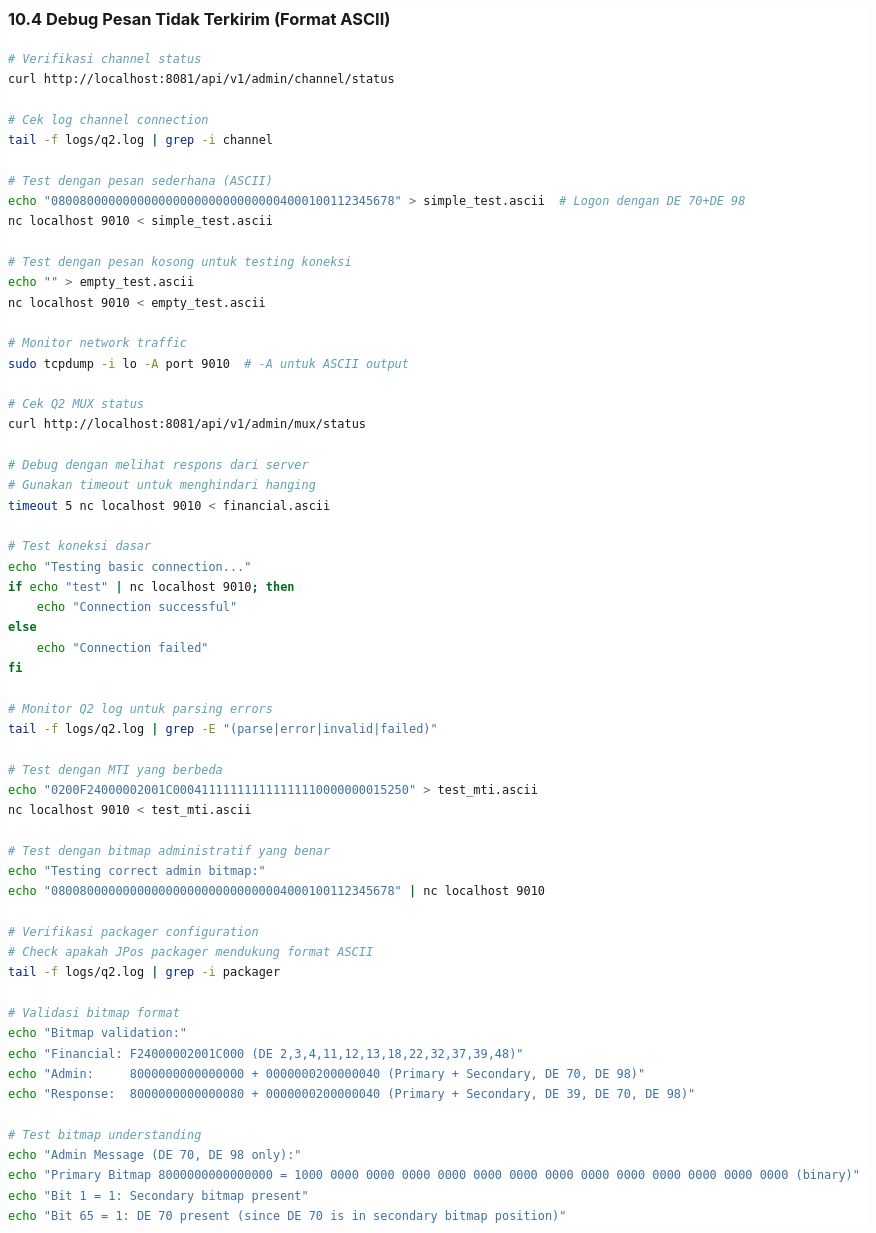 ### 10.4 Debug Pesan Tidak Terkirim (Format ASCII)
```bash
# Verifikasi channel status
curl http://localhost:8081/api/v1/admin/channel/status

# Cek log channel connection
tail -f logs/q2.log | grep -i channel

# Test dengan pesan sederhana (ASCII)
echo "080080000000000000000000000000004000100112345678" > simple_test.ascii  # Logon dengan DE 70+DE 98
nc localhost 9010 < simple_test.ascii

# Test dengan pesan kosong untuk testing koneksi
echo "" > empty_test.ascii
nc localhost 9010 < empty_test.ascii

# Monitor network traffic
sudo tcpdump -i lo -A port 9010  # -A untuk ASCII output

# Cek Q2 MUX status
curl http://localhost:8081/api/v1/admin/mux/status

# Debug dengan melihat respons dari server
# Gunakan timeout untuk menghindari hanging
timeout 5 nc localhost 9010 < financial.ascii

# Test koneksi dasar
echo "Testing basic connection..."
if echo "test" | nc localhost 9010; then
    echo "Connection successful"
else
    echo "Connection failed"
fi

# Monitor Q2 log untuk parsing errors
tail -f logs/q2.log | grep -E "(parse|error|invalid|failed)"

# Test dengan MTI yang berbeda
echo "0200F24000002001C000411111111111111110000000015250" > test_mti.ascii
nc localhost 9010 < test_mti.ascii

# Test dengan bitmap administratif yang benar
echo "Testing correct admin bitmap:"
echo "080080000000000000000000000000004000100112345678" | nc localhost 9010

# Verifikasi packager configuration
# Check apakah JPos packager mendukung format ASCII
tail -f logs/q2.log | grep -i packager

# Validasi bitmap format
echo "Bitmap validation:"
echo "Financial: F24000002001C000 (DE 2,3,4,11,12,13,18,22,32,37,39,48)"
echo "Admin:     8000000000000000 + 0000000200000040 (Primary + Secondary, DE 70, DE 98)"
echo "Response:  8000000000000080 + 0000000200000040 (Primary + Secondary, DE 39, DE 70, DE 98)"

# Test bitmap understanding
echo "Admin Message (DE 70, DE 98 only):"
echo "Primary Bitmap 8000000000000000 = 1000 0000 0000 0000 0000 0000 0000 0000 0000 0000 0000 0000 0000 0000 (binary)"
echo "Bit 1 = 1: Secondary bitmap present"
echo "Bit 65 = 1: DE 70 present (since DE 70 is in secondary bitmap position)"
```